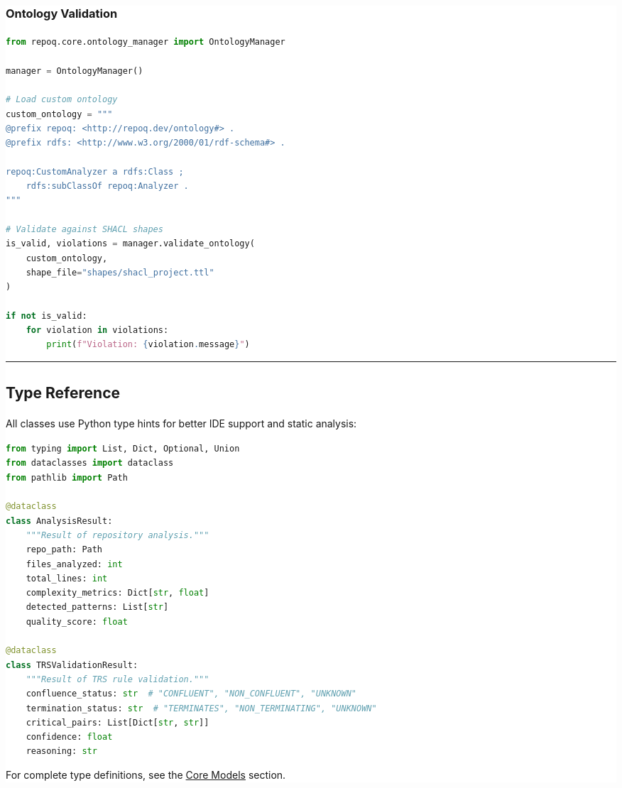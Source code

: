### Ontology Validation

```python
from repoq.core.ontology_manager import OntologyManager

manager = OntologyManager()

# Load custom ontology
custom_ontology = """
@prefix repoq: <http://repoq.dev/ontology#> .
@prefix rdfs: <http://www.w3.org/2000/01/rdf-schema#> .

repoq:CustomAnalyzer a rdfs:Class ;
    rdfs:subClassOf repoq:Analyzer .
"""

# Validate against SHACL shapes
is_valid, violations = manager.validate_ontology(
    custom_ontology,
    shape_file="shapes/shacl_project.ttl"
)

if not is_valid:
    for violation in violations:
        print(f"Violation: {violation.message}")
```

---

## Type Reference

All classes use Python type hints for better IDE support and static analysis:

```python
from typing import List, Dict, Optional, Union
from dataclasses import dataclass
from pathlib import Path

@dataclass
class AnalysisResult:
    """Result of repository analysis."""
    repo_path: Path
    files_analyzed: int
    total_lines: int
    complexity_metrics: Dict[str, float]
    detected_patterns: List[str]
    quality_score: float
    
@dataclass
class TRSValidationResult:
    """Result of TRS rule validation."""
    confluence_status: str  # "CONFLUENT", "NON_CONFLUENT", "UNKNOWN"
    termination_status: str  # "TERMINATES", "NON_TERMINATING", "UNKNOWN"
    critical_pairs: List[Dict[str, str]]
    confidence: float
    reasoning: str
```

For complete type definitions, see the [Core Models](#data-models) section.
